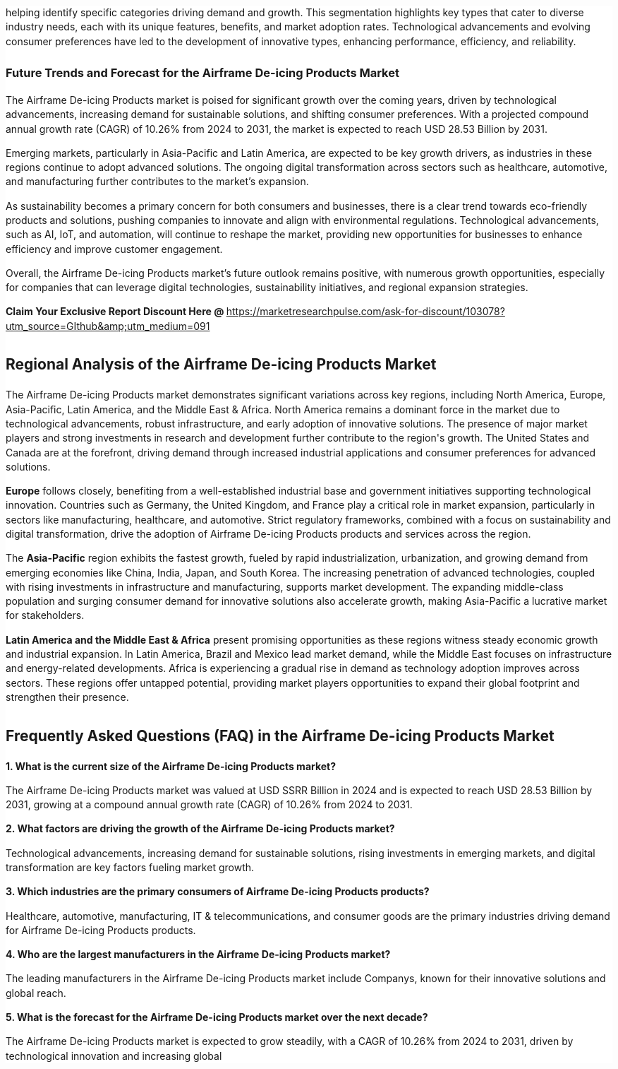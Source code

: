 helping identify specific categories driving demand and growth. This segmentation highlights key types that cater to diverse industry needs, each with its unique features, benefits, and market adoption rates. Technological advancements and evolving consumer preferences have led to the development of innovative types, enhancing performance, efficiency, and reliability.</p><h3>Future Trends and Forecast for the Airframe De-icing Products Market</h3><p>The Airframe De-icing Products market is poised for significant growth over the coming years, driven by technological advancements, increasing demand for sustainable solutions, and shifting consumer preferences. With a projected compound annual growth rate (CAGR) of 10.26% from 2024 to 2031, the market is expected to reach USD 28.53 Billion by 2031.</p><p>Emerging markets, particularly in Asia-Pacific and Latin America, are expected to be key growth drivers, as industries in these regions continue to adopt advanced solutions. The ongoing digital transformation across sectors such as healthcare, automotive, and manufacturing further contributes to the market&rsquo;s expansion.</p><p>As sustainability becomes a primary concern for both consumers and businesses, there is a clear trend towards eco-friendly products and solutions, pushing companies to innovate and align with environmental regulations. Technological advancements, such as AI, IoT, and automation, will continue to reshape the market, providing new opportunities for businesses to enhance efficiency and improve customer engagement.</p><p>Overall, the Airframe De-icing Products market&rsquo;s future outlook remains positive, with numerous growth opportunities, especially for companies that can leverage digital technologies, sustainability initiatives, and regional expansion strategies.</p><p><strong>Claim Your Exclusive Report Discount Here @ </strong><a href="https://marketresearchpulse.com/ask-for-discount/103078?utm_source=GIthub&amp;utm_medium=091">https://marketresearchpulse.com/ask-for-discount/103078?utm_source=GIthub&amp;utm_medium=091</a></p><h2><strong>Regional Analysis of the Airframe De-icing Products Market</strong></h2><p>The Airframe De-icing Products market demonstrates significant variations across key regions, including North America, Europe, Asia-Pacific, Latin America, and the Middle East &amp; Africa. North America remains a dominant force in the market due to technological advancements, robust infrastructure, and early adoption of innovative solutions. The presence of major market players and strong investments in research and development further contribute to the region's growth. The United States and Canada are at the forefront, driving demand through increased industrial applications and consumer preferences for advanced solutions.</p><p><strong>Europe</strong> follows closely, benefiting from a well-established industrial base and government initiatives supporting technological innovation. Countries such as Germany, the United Kingdom, and France play a critical role in market expansion, particularly in sectors like manufacturing, healthcare, and automotive. Strict regulatory frameworks, combined with a focus on sustainability and digital transformation, drive the adoption of Airframe De-icing Products products and services across the region.</p><p>The <strong>Asia-Pacific</strong> region exhibits the fastest growth, fueled by rapid industrialization, urbanization, and growing demand from emerging economies like China, India, Japan, and South Korea. The increasing penetration of advanced technologies, coupled with rising investments in infrastructure and manufacturing, supports market development. The expanding middle-class population and surging consumer demand for innovative solutions also accelerate growth, making Asia-Pacific a lucrative market for stakeholders.</p><p><strong>Latin America and the Middle East &amp; Africa</strong> present promising opportunities as these regions witness steady economic growth and industrial expansion. In Latin America, Brazil and Mexico lead market demand, while the Middle East focuses on infrastructure and energy-related developments. Africa is experiencing a gradual rise in demand as technology adoption improves across sectors. These regions offer untapped potential, providing market players opportunities to expand their global footprint and strengthen their presence.</p><h2><strong>Frequently Asked Questions (FAQ) in the Airframe De-icing Products Market</strong></h2><p><strong>1. What is the current size of the Airframe De-icing Products market?</strong></p><p>The Airframe De-icing Products market was valued at USD SSRR Billion in 2024 and is expected to reach USD 28.53 Billion by 2031, growing at a compound annual growth rate (CAGR) of 10.26% from 2024 to 2031.</p><p><strong>2. What factors are driving the growth of the Airframe De-icing Products market?</strong></p><p>Technological advancements, increasing demand for sustainable solutions, rising investments in emerging markets, and digital transformation are key factors fueling market growth.</p><p><strong>3. Which industries are the primary consumers of Airframe De-icing Products products?</strong></p><p>Healthcare, automotive, manufacturing, IT &amp; telecommunications, and consumer goods are the primary industries driving demand for Airframe De-icing Products products.</p><p><strong>4. Who are the largest manufacturers in the Airframe De-icing Products market?</strong></p><p>The leading manufacturers in the Airframe De-icing Products market include Companys, known for their innovative solutions and global reach.</p><p><strong>5. What is the forecast for the Airframe De-icing Products market over the next decade?</strong></p><p>The Airframe De-icing Products market is expected to grow steadily, with a CAGR of 10.26% from 2024 to 2031, driven by technological innovation and increasing global